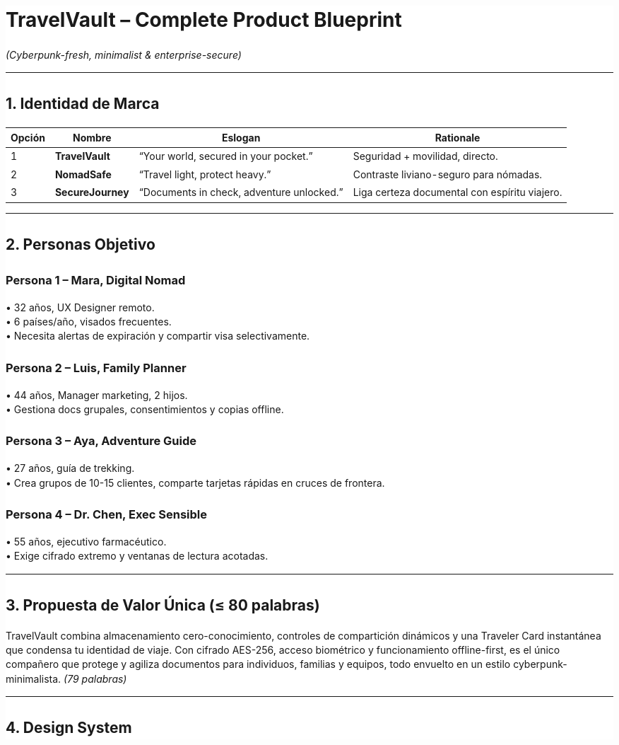 # TravelVault – Complete Product Blueprint  

*(Cyberpunk-fresh, minimalist & enterprise-secure)*  

---

## 1. Identidad de Marca  

| Opción | Nombre | Eslogan | Rationale |
|---------|--------|---------|-----------|
| 1 | **TravelVault** | “Your world, secured in your pocket.” | Seguridad + movilidad, directo. |
| 2 | **NomadSafe** | “Travel light, protect heavy.” | Contraste liviano-seguro para nómadas. |
| 3 | **SecureJourney** | “Documents in check, adventure unlocked.” | Liga certeza documental con espíritu viajero. |

---

## 2. Personas Objetivo  

### Persona 1 – Mara, Digital Nomad  
• 32 años, UX Designer remoto.  
• 6 países/año, visados frecuentes.  
• Necesita alertas de expiración y compartir visa selectivamente.  

### Persona 2 – Luis, Family Planner  
• 44 años, Manager marketing, 2 hijos.  
• Gestiona docs grupales, consentimientos y copias offline.  

### Persona 3 – Aya, Adventure Guide  
• 27 años, guía de trekking.  
• Crea grupos de 10-15 clientes, comparte tarjetas rápidas en cruces de frontera.  

### Persona 4 – Dr. Chen, Exec Sensible  
• 55 años, ejecutivo farmacéutico.  
• Exige cifrado extremo y ventanas de lectura acotadas.  

---

## 3. Propuesta de Valor Única (≤ 80 palabras)  
TravelVault combina almacenamiento cero-conocimiento, controles de compartición dinámicos y una Traveler Card instantánea que condensa tu identidad de viaje. Con cifrado AES-256, acceso biométrico y funcionamiento offline-first, es el único compañero que protege y agiliza documentos para individuos, familias y equipos, todo envuelto en un estilo cyberpunk-minimalista. *(79 palabras)*  

---

## 4. Design System  
